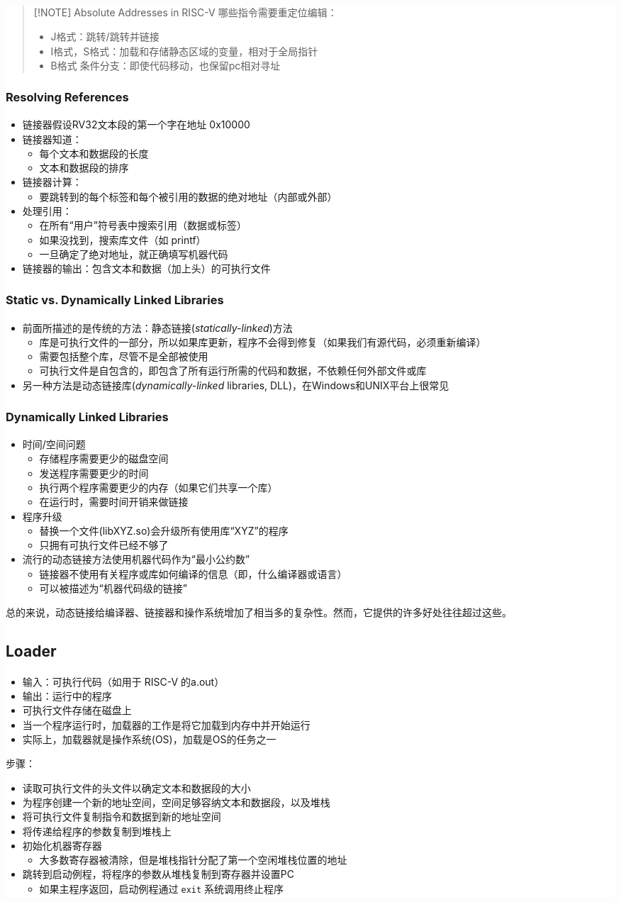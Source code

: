 
> [!NOTE] Absolute Addresses in RISC-V
> 哪些指令需要重定位编辑：
> - J格式：跳转/跳转并链接
> - I格式，S格式：加载和存储静态区域的变量，相对于全局指针
> - B格式 条件分支：即使代码移动，也保留pc相对寻址

### Resolving References

- 链接器假设RV32文本段的第一个字在地址 0x10000
- 链接器知道：
	- 每个文本和数据段的长度  
	- 文本和数据段的排序
- 链接器计算：
	- 要跳转到的每个标签和每个被引用的数据的绝对地址（内部或外部）
- 处理引用：
	- 在所有“用户”符号表中搜索引用（数据或标签）
	- 如果没找到，搜索库文件（如 printf）
	- 一旦确定了绝对地址，就正确填写机器代码
- 链接器的输出：包含文本和数据（加上头）的可执行文件

### Static vs. Dynamically Linked Libraries

- 前面所描述的是传统的方法：静态链接(*statically-linked*)方法
	- 库是可执行文件的一部分，所以如果库更新，程序不会得到修复（如果我们有源代码，必须重新编译）
	- 需要包括整个库，尽管不是全部被使用
	- 可执行文件是自包含的，即包含了所有运行所需的代码和数据，不依赖任何外部文件或库
- 另一种方法是动态链接库(*dynamically-linked* libraries, DLL)，在Windows和UNIX平台上很常见

### Dynamically Linked Libraries

- 时间/空间问题
	- 存储程序需要更少的磁盘空间  
	- 发送程序需要更少的时间  
	- 执行两个程序需要更少的内存（如果它们共享一个库）
	- 在运行时，需要时间开销来做链接
- 程序升级
	- 替换一个文件(libXYZ.so)会升级所有使用库“XYZ”的程序
	- 只拥有可执行文件已经不够了
- 流行的动态链接方法使用机器代码作为“最小公约数”
	- 链接器不使用有关程序或库如何编译的信息（即，什么编译器或语言）
	- 可以被描述为“机器代码级的链接”

总的来说，动态链接给编译器、链接器和操作系统增加了相当多的复杂性。然而，它提供的许多好处往往超过这些。

## Loader

- 输入：可执行代码（如用于 RISC-V 的a.out）
- 输出：运行中的程序
- 可执行文件存储在磁盘上
- 当一个程序运行时，加载器的工作是将它加载到内存中并开始运行
- 实际上，加载器就是操作系统(OS)，加载是OS的任务之一

步骤：

- 读取可执行文件的头文件以确定文本和数据段的大小  
- 为程序创建一个新的地址空间，空间足够容纳文本和数据段，以及堆栈
- 将可执行文件复制指令和数据到新的地址空间  
- 将传递给程序的参数复制到堆栈上  
- 初始化机器寄存器  
	- 大多数寄存器被清除，但是堆栈指针分配了第一个空闲堆栈位置的地址  
- 跳转到启动例程，将程序的参数从堆栈复制到寄存器并设置PC  
	- 如果主程序返回，启动例程通过 `exit` 系统调用终止程序

